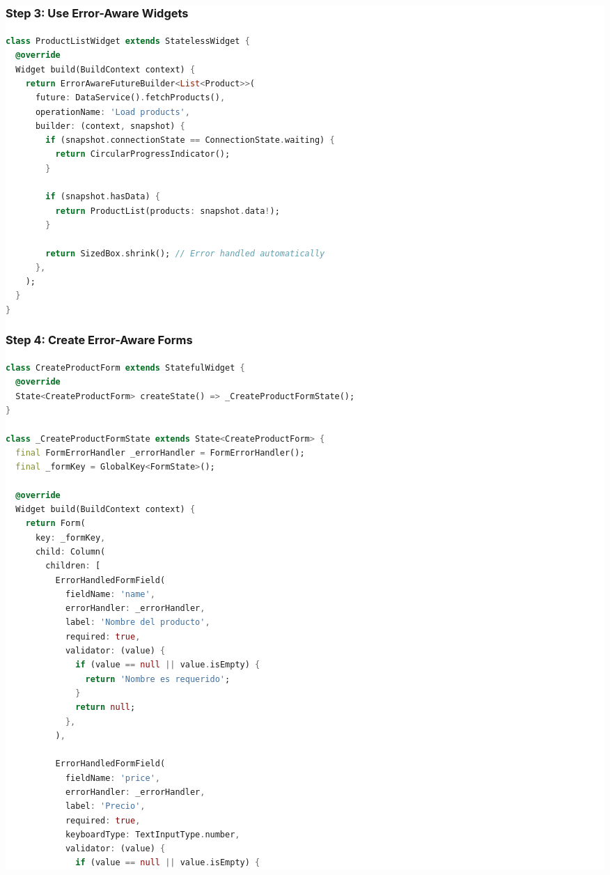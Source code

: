 ### Step 3: Use Error-Aware Widgets

```dart
class ProductListWidget extends StatelessWidget {
  @override
  Widget build(BuildContext context) {
    return ErrorAwareFutureBuilder<List<Product>>(
      future: DataService().fetchProducts(),
      operationName: 'Load products',
      builder: (context, snapshot) {
        if (snapshot.connectionState == ConnectionState.waiting) {
          return CircularProgressIndicator();
        }
        
        if (snapshot.hasData) {
          return ProductList(products: snapshot.data!);
        }
        
        return SizedBox.shrink(); // Error handled automatically
      },
    );
  }
}
```

### Step 4: Create Error-Aware Forms

```dart
class CreateProductForm extends StatefulWidget {
  @override
  State<CreateProductForm> createState() => _CreateProductFormState();
}

class _CreateProductFormState extends State<CreateProductForm> {
  final FormErrorHandler _errorHandler = FormErrorHandler();
  final _formKey = GlobalKey<FormState>();

  @override
  Widget build(BuildContext context) {
    return Form(
      key: _formKey,
      child: Column(
        children: [
          ErrorHandledFormField(
            fieldName: 'name',
            errorHandler: _errorHandler,
            label: 'Nombre del producto',
            required: true,
            validator: (value) {
              if (value == null || value.isEmpty) {
                return 'Nombre es requerido';
              }
              return null;
            },
          ),
          
          ErrorHandledFormField(
            fieldName: 'price',
            errorHandler: _errorHandler,
            label: 'Precio',
            required: true,
            keyboardType: TextInputType.number,
            validator: (value) {
              if (value == null || value.isEmpty) {
```